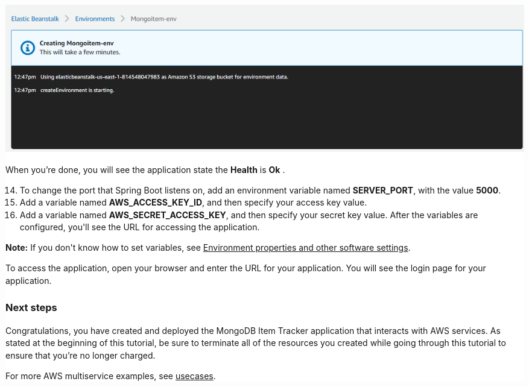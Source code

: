 ![AWS Tracking Application](images/pic8.png)

When you’re done, you will see the application state the **Health** is **Ok** .

14. To change the port that Spring Boot listens on, add an environment variable named **SERVER_PORT**, with the value **5000**.
11. Add a variable named **AWS_ACCESS_KEY_ID**, and then specify your access key value.
12. Add a variable named **AWS_SECRET_ACCESS_KEY**, and then specify your secret key value. After the variables are configured, you'll see the URL for accessing the application.

**Note:** If you don't know how to set variables, see [Environment properties and other software settings](https://docs.aws.amazon.com/elasticbeanstalk/latest/dg/environments-cfg-softwaresettings.html).

To access the application, open your browser and enter the URL for your application. You will see the login page for your application.


### Next steps
Congratulations, you have created and deployed the MongoDB Item Tracker application that interacts with AWS services. As stated at the beginning of this tutorial, be sure to terminate all of the resources you created while going through this tutorial to ensure that you’re no longer charged.

For more AWS multiservice examples, see
[usecases](https://github.com/awsdocs/aws-doc-sdk-examples/tree/master/javav2/usecases).

